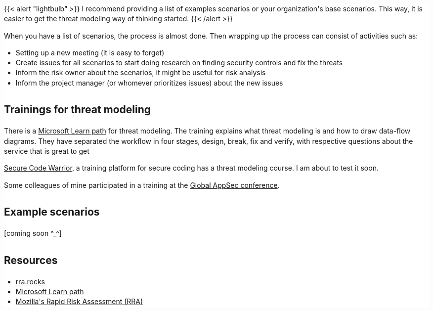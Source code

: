{{< alert "lightbulb" >}}
I recommend providing a list of examples scenarios or your organization's base
scenarios. This way, it is easier to get the threat modeling way of thinking
started. 
{{< /alert >}}

When you have a list of scenarios, the process is almost done. Then wrapping up 
the process can consist of activities such as: 
- Setting up a new meeting (it is easy to forget)
- Create issues for all scenarios to start doing research on finding security controls and fix the threats
- Inform the risk owner about the scenarios, it might be useful for risk analysis
- Inform the project manager (or whomever prioritizes issues) about the new issues


## Trainings for threat modeling
There is a [Microsoft Learn path](https://learn.microsoft.com/en-us/training/paths/tm-threat-modeling-fundamentals/) 
for threat modeling. The training explains what threat modeling is and how to
draw data-flow diagrams. They have separated the workflow in four stages, 
design, break, fix and verify, with respective questions about the service that
is great to get 

[Secure Code Warrior](https://www.securecodewarrior.com/), a training platform 
for secure coding has a threat modeling course. I am about to test it soon.

Some colleagues of mine participated in a training at the [Global AppSec conference](https://owasp.org/events/).

## Example scenarios
[coming soon ^_^]

## Resources
- [rra.rocks](https://www.rra.rocks/)
- [Microsoft Learn path](https://learn.microsoft.com/en-us/training/paths/tm-threat-modeling-fundamentals/)
- [Mozilla's Rapid Risk Assessment (RRA)](https://infosec.mozilla.org/guidelines/risk/rapid_risk_assessment.html)
